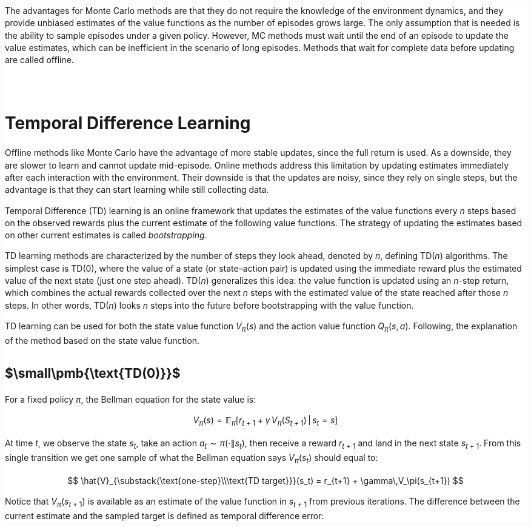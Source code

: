 The advantages for Monte Carlo methods are that they do not require the knowledge of the environment dynamics, and they provide unbiased estimates of the value functions as the number of episodes grows large. The only assumption that is needed is the ability to sample episodes under a given policy. However, MC methods must wait until the end of an episode to update the value estimates, which can be inefficient in the scenario of long episodes. Methods that wait for complete data before updating are called offline.

<br>

# Temporal Difference Learning

Offline methods like Monte Carlo have the advantage of more stable updates, since the full return is used. As a downside, they are slower to learn and cannot update mid-episode. Online methods address this limitation by updating estimates immediately after each interaction with the environment. Their downside is that the updates are noisy, since they rely on single steps, but the advantage is that they can start learning while still collecting data. 

Temporal Difference (TD) learning is an online framework that updates the estimates of the value functions every $n$ steps based on the observed rewards plus the current estimate of the following value functions. The strategy of updating the estimates based on other current estimates is called _bootstrapping_. 

TD learning methods are characterized by the number of steps they look ahead, denoted by $n$, defining TD($n$) algorithms. The simplest case is TD($0$), where the value of a state (or state–action pair) is updated using the immediate reward plus the estimated value of the next state (just one step ahead). TD($n$) generalizes this idea: the value function is updated using an $n$-step return, which combines the actual rewards collected over the next $n$ steps with the estimated value of the state reached after those $n$ steps. In other words, TD($n$) looks $n$ steps into the future before bootstrapping with the value function.

TD learning can be used for both the state value function $V_\pi(s)$ and the action value function $Q_\pi(s,a)$. Following, the explanation of the method based on the state value function. 

## $\small\pmb{\text{TD(0)}}$

For a fixed policy $\pi$, the Bellman equation for the state value is:

$$
V_\pi(s) = \mathbb{E}_{\pi}[r_{t+1} + \gamma\,V_\pi(S_{t+1}) \,|\, s_t=s]
$$

At time $t$, we observe the state $s_t$, take an action $a_t \sim \pi(\cdot\|s_t)$, then receive a reward $r_{t+1}$ and land in the next state $s_{t+1}$. From this single transition we get one sample of what the Bellman equation says $V_\pi(s_t)$ should equal to:

$$
\hat{V}_{\substack{\text{one-step}\\\text{TD target}}}(s_t) = r_{t+1} + \gamma\,V_\pi(s_{t+1})
$$

Notice that $V_\pi(s_{t+1})$ is available as an estimate of the value function in $s_{t+1}$ from previous iterations. The difference between the current estimate and the sampled target is defined as temporal difference error:
<div style="margin-top:-4px;"></div>
